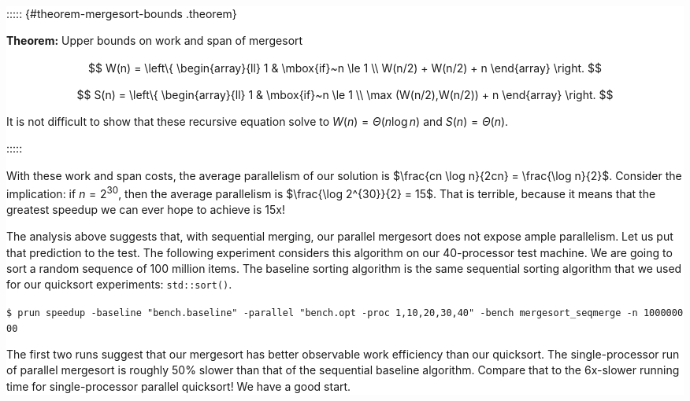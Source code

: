 ::::: {#theorem-mergesort-bounds .theorem}

**Theorem:** Upper bounds on work and span of mergesort

$$
W(n) = 
\left\{
\begin{array}{ll}
1 & \mbox{if}~n \le 1 
\\
W(n/2) + W(n/2) + n 
\end{array}
\right.
$$

$$
S(n) = 
\left\{
\begin{array}{ll}
1 & \mbox{if}~n \le 1 
\\
\max (W(n/2),W(n/2)) + n 
\end{array}
\right.
$$

It is not difficult to show that these recursive equation solve to
$W(n) = \Theta (n\log{n})$ and $S(n) = \Theta (n)$.

:::::

With these work and span costs, the average parallelism of our
solution is $\frac{cn \log n}{2cn} = \frac{\log n}{2}$. Consider the
implication: if $n = 2^{30}$, then the average parallelism is
$\frac{\log 2^{30}}{2} = 15$. That is terrible, because it means that
the greatest speedup we can ever hope to achieve is 15x!

The analysis above suggests that, with sequential merging, our
parallel mergesort does not expose ample parallelism. Let us put that
prediction to the test. The following experiment considers this
algorithm on our 40-processor test machine. We are going to sort a
random sequence of 100 million items. The baseline sorting algorithm
is the same sequential sorting algorithm that we used for our
quicksort experiments: `std::sort()`.

~~~~~~~~~~~~~~~~~~~~~~~~~~~~~~~~~~~~~~~~~~
$ prun speedup -baseline "bench.baseline" -parallel "bench.opt -proc 1,10,20,30,40" -bench mergesort_seqmerge -n 100000000
~~~~~~~~~~~~~~~~~~~~~~~~~~~~~~~~~~~~~~~~~~

The first two runs suggest that our mergesort has better observable
work efficiency than our quicksort. The single-processor run of
parallel mergesort is roughly 50% slower than that of the sequential
baseline algorithm. Compare that to the 6x-slower running time for
single-processor parallel quicksort! We have a good start.
